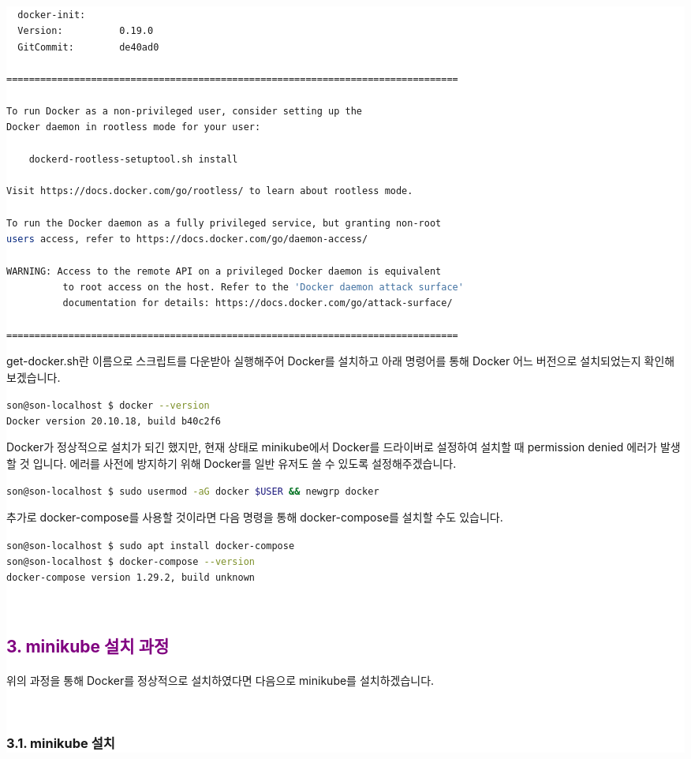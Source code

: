 ```bash
  docker-init:
  Version:          0.19.0
  GitCommit:        de40ad0

================================================================================

To run Docker as a non-privileged user, consider setting up the
Docker daemon in rootless mode for your user:

    dockerd-rootless-setuptool.sh install

Visit https://docs.docker.com/go/rootless/ to learn about rootless mode.

To run the Docker daemon as a fully privileged service, but granting non-root
users access, refer to https://docs.docker.com/go/daemon-access/

WARNING: Access to the remote API on a privileged Docker daemon is equivalent
          to root access on the host. Refer to the 'Docker daemon attack surface'
          documentation for details: https://docs.docker.com/go/attack-surface/

================================================================================
```

get-docker.sh란 이름으로 스크립트를 다운받아 실행해주어 Docker를 설치하고 아래 명령어를 통해 Docker 어느 버전으로 설치되었는지 확인해보겠습니다.


```bash
son@son-localhost $ docker --version
Docker version 20.10.18, build b40c2f6
```

Docker가 정상적으로 설치가 되긴 했지만, 현재 상태로 minikube에서 Docker를 드라이버로 설정하여 설치할 때 permission denied 에러가 발생할 것 입니다. 에러를 사전에 방지하기 위해 Docker를 일반 유저도 쓸 수 있도록 설정해주겠습니다.

```bash
son@son-localhost $ sudo usermod -aG docker $USER && newgrp docker
```

추가로 docker-compose를 사용할 것이라면 다음 명령을 통해 docker-compose를 설치할 수도 있습니다.

```bash
son@son-localhost $ sudo apt install docker-compose
son@son-localhost $ docker-compose --version
docker-compose version 1.29.2, build unknown
```

<br>

## <span style="color:purple">**3. minikube 설치 과정**</span> <a name="list3"></a>

위의 과정을 통해 Docker를 정상적으로 설치하였다면 다음으로 minikube를 설치하겠습니다.

<br>

### 3.1. minikube 설치 <a name="list3_1"></a>
